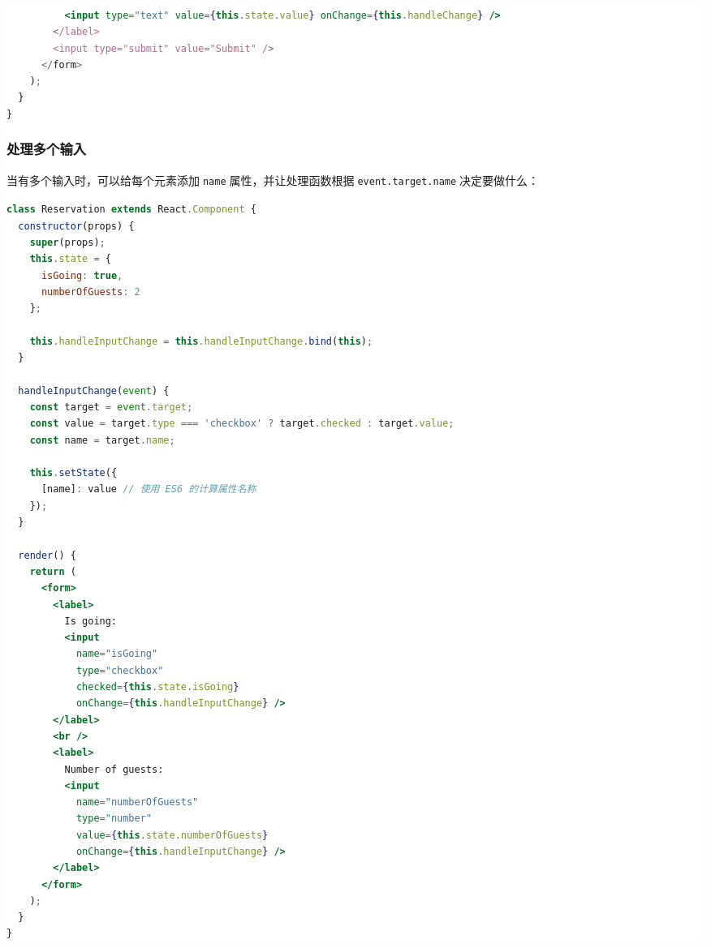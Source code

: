 ```jsx
          <input type="text" value={this.state.value} onChange={this.handleChange} />
        </label>
        <input type="submit" value="Submit" />
      </form>
    );
  }
}
```

### 处理多个输入

当有多个输入时，可以给每个元素添加 `name` 属性，并让处理函数根据 `event.target.name` 决定要做什么：

```jsx
class Reservation extends React.Component {
  constructor(props) {
    super(props);
    this.state = {
      isGoing: true,
      numberOfGuests: 2
    };

    this.handleInputChange = this.handleInputChange.bind(this);
  }

  handleInputChange(event) {
    const target = event.target;
    const value = target.type === 'checkbox' ? target.checked : target.value;
    const name = target.name;

    this.setState({
      [name]: value // 使用 ES6 的计算属性名称
    });
  }

  render() {
    return (
      <form>
        <label>
          Is going:
          <input
            name="isGoing"
            type="checkbox"
            checked={this.state.isGoing}
            onChange={this.handleInputChange} />
        </label>
        <br />
        <label>
          Number of guests:
          <input
            name="numberOfGuests"
            type="number"
            value={this.state.numberOfGuests}
            onChange={this.handleInputChange} />
        </label>
      </form>
    );
  }
}
```
